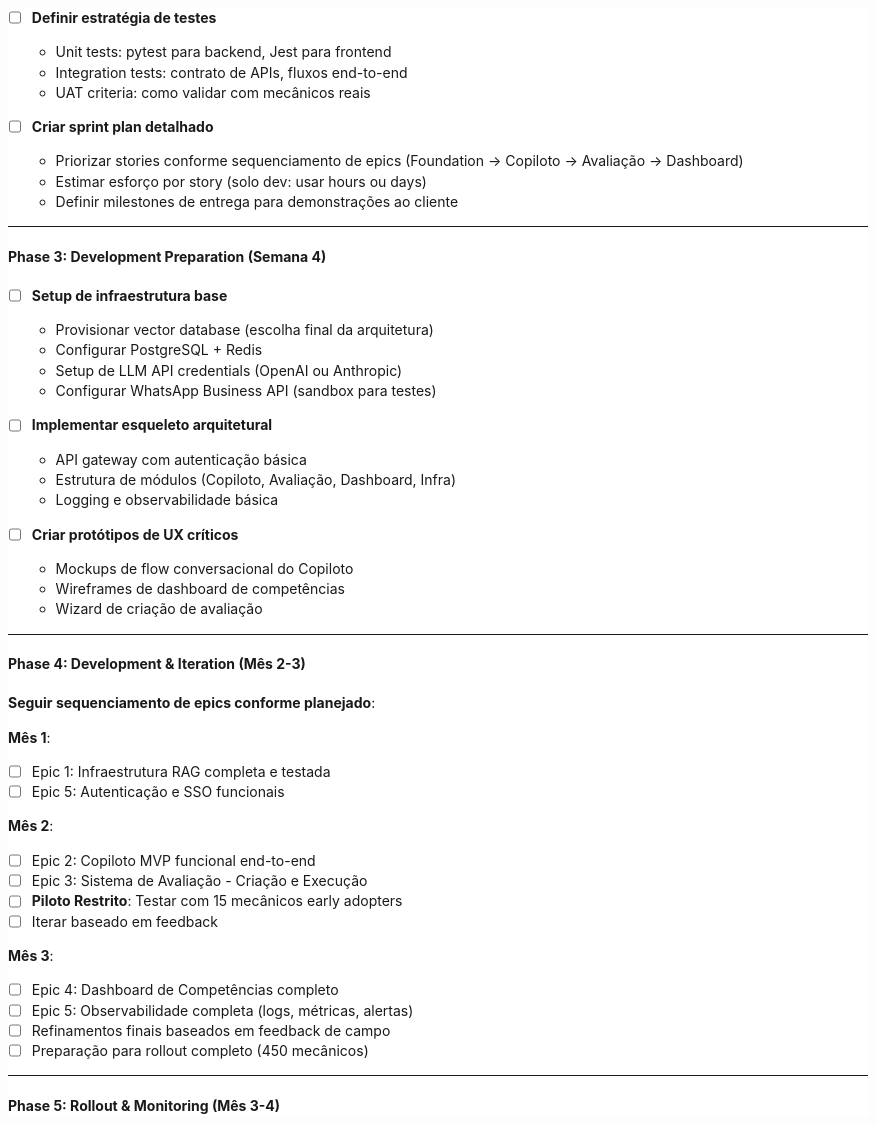 - [ ] **Definir estratégia de testes**
  - Unit tests: pytest para backend, Jest para frontend
  - Integration tests: contrato de APIs, fluxos end-to-end
  - UAT criteria: como validar com mecânicos reais

- [ ] **Criar sprint plan detalhado**
  - Priorizar stories conforme sequenciamento de epics (Foundation → Copiloto → Avaliação → Dashboard)
  - Estimar esforço por story (solo dev: usar hours ou days)
  - Definir milestones de entrega para demonstrações ao cliente

---

#### Phase 3: Development Preparation (Semana 4)

- [ ] **Setup de infraestrutura base**
  - Provisionar vector database (escolha final da arquitetura)
  - Configurar PostgreSQL + Redis
  - Setup de LLM API credentials (OpenAI ou Anthropic)
  - Configurar WhatsApp Business API (sandbox para testes)

- [ ] **Implementar esqueleto arquitetural**
  - API gateway com autenticação básica
  - Estrutura de módulos (Copiloto, Avaliação, Dashboard, Infra)
  - Logging e observabilidade básica

- [ ] **Criar protótipos de UX críticos**
  - Mockups de flow conversacional do Copiloto
  - Wireframes de dashboard de competências
  - Wizard de criação de avaliação

---

#### Phase 4: Development & Iteration (Mês 2-3)

**Seguir sequenciamento de epics conforme planejado**:

**Mês 1**:
- [ ] Epic 1: Infraestrutura RAG completa e testada
- [ ] Epic 5: Autenticação e SSO funcionais

**Mês 2**:
- [ ] Epic 2: Copiloto MVP funcional end-to-end
- [ ] Epic 3: Sistema de Avaliação - Criação e Execução
- [ ] **Piloto Restrito**: Testar com 15 mecânicos early adopters
- [ ] Iterar baseado em feedback

**Mês 3**:
- [ ] Epic 4: Dashboard de Competências completo
- [ ] Epic 5: Observabilidade completa (logs, métricas, alertas)
- [ ] Refinamentos finais baseados em feedback de campo
- [ ] Preparação para rollout completo (450 mecânicos)

---

#### Phase 5: Rollout & Monitoring (Mês 3-4)
